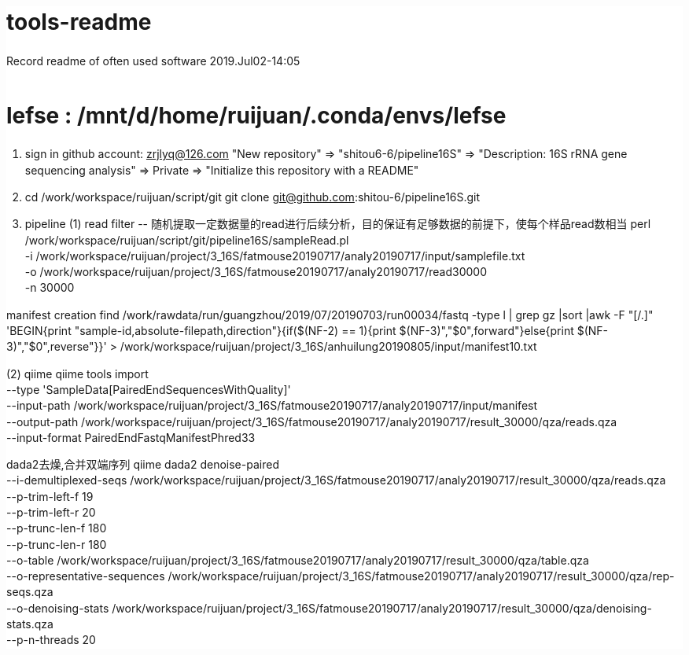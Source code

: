 # tools-readme
Record readme of often used software
2019.Jul02-14:05

# lefse : /mnt/d/home/ruijuan/.conda/envs/lefse

1. sign in github
account: zrjlyq@126.com
"New repository" => "shitou6-6/pipeline16S" => "Description: 16S rRNA gene sequencing analysis" =>  Private => "Initialize this repository with a README"

2. cd  /work/workspace/ruijuan/script/git
git clone git@github.com:shitou-6/pipeline16S.git

3. pipeline
(1) read filter -- 随机提取一定数据量的read进行后续分析，目的保证有足够数据的前提下，使每个样品read数相当
perl /work/workspace/ruijuan/script/git/pipeline16S/sampleRead.pl \
-i /work/workspace/ruijuan/project/3_16S/fatmouse20190717/analy20190717/input/samplefile.txt  \
-o /work/workspace/ruijuan/project/3_16S/fatmouse20190717/analy20190717/read30000 \
-n 30000

manifest creation
find /work/rawdata/run/guangzhou/2019/07/20190703/run00034/fastq -type l | grep gz |sort |awk -F "[/.]" 'BEGIN{print "sample-id,absolute-filepath,direction"}{if($(NF-2) == 1){print $(NF-3)","$0",forward"}else{print $(NF-3)","$0",reverse"}}' > /work/workspace/ruijuan/project/3_16S/anhuilung20190805/input/manifest10.txt

(2) qiime 
qiime tools import \
  --type 'SampleData[PairedEndSequencesWithQuality]' \
  --input-path /work/workspace/ruijuan/project/3_16S/fatmouse20190717/analy20190717/input/manifest \
  --output-path /work/workspace/ruijuan/project/3_16S/fatmouse20190717/analy20190717/result_30000/qza/reads.qza \
  --input-format PairedEndFastqManifestPhred33

dada2去燥,合并双端序列
qiime dada2 denoise-paired \
  --i-demultiplexed-seqs /work/workspace/ruijuan/project/3_16S/fatmouse20190717/analy20190717/result_30000/qza/reads.qza \
  --p-trim-left-f 19 \
  --p-trim-left-r 20 \
  --p-trunc-len-f 180 \
  --p-trunc-len-r 180 \
  --o-table /work/workspace/ruijuan/project/3_16S/fatmouse20190717/analy20190717/result_30000/qza/table.qza \
  --o-representative-sequences /work/workspace/ruijuan/project/3_16S/fatmouse20190717/analy20190717/result_30000/qza/rep-seqs.qza \
  --o-denoising-stats /work/workspace/ruijuan/project/3_16S/fatmouse20190717/analy20190717/result_30000/qza/denoising-stats.qza \
  --p-n-threads 20
